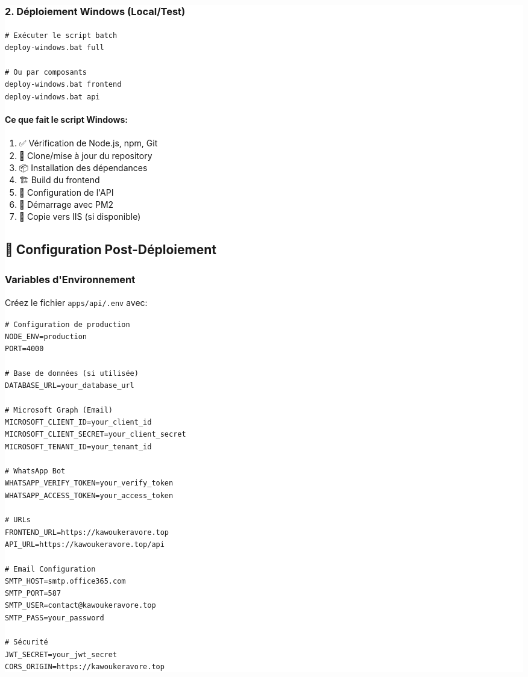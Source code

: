 ### 2. Déploiement Windows (Local/Test)

```cmd
# Exécuter le script batch
deploy-windows.bat full

# Ou par composants
deploy-windows.bat frontend
deploy-windows.bat api
```

#### Ce que fait le script Windows:
1. ✅ Vérification de Node.js, npm, Git
2. 🔄 Clone/mise à jour du repository
3. 📦 Installation des dépendances
4. 🏗️ Build du frontend
5. 🔧 Configuration de l'API
6. 🚀 Démarrage avec PM2
7. 📁 Copie vers IIS (si disponible)

## 🔧 Configuration Post-Déploiement

### Variables d'Environnement

Créez le fichier `apps/api/.env` avec:

```env
# Configuration de production
NODE_ENV=production
PORT=4000

# Base de données (si utilisée)
DATABASE_URL=your_database_url

# Microsoft Graph (Email)
MICROSOFT_CLIENT_ID=your_client_id
MICROSOFT_CLIENT_SECRET=your_client_secret
MICROSOFT_TENANT_ID=your_tenant_id

# WhatsApp Bot
WHATSAPP_VERIFY_TOKEN=your_verify_token
WHATSAPP_ACCESS_TOKEN=your_access_token

# URLs
FRONTEND_URL=https://kawoukeravore.top
API_URL=https://kawoukeravore.top/api

# Email Configuration
SMTP_HOST=smtp.office365.com
SMTP_PORT=587
SMTP_USER=contact@kawoukeravore.top
SMTP_PASS=your_password

# Sécurité
JWT_SECRET=your_jwt_secret
CORS_ORIGIN=https://kawoukeravore.top
```

